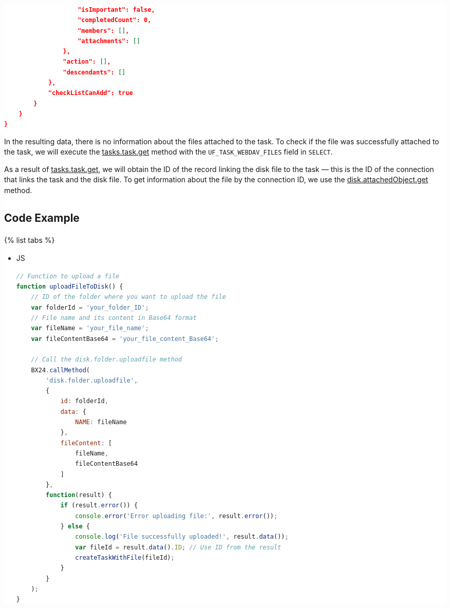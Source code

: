 ```json
                    "isImportant": false,
                    "completedCount": 0,
                    "members": [],
                    "attachments": []
                },
                "action": [],
                "descendants": []
            },
            "checkListCanAdd": true
        }
    }
}
```

In the resulting data, there is no information about the files attached to the task. To check if the file was successfully attached to the task, we will execute the [tasks.task.get](../../api-reference/tasks/tasks-task-get.md) method with the `UF_TASK_WEBDAV_FILES` field in `SELECT`.

As a result of [tasks.task.get](../../api-reference/tasks/tasks-task-get.md), we will obtain the ID of the record linking the disk file to the task — this is the ID of the connection that links the task and the disk file. To get information about the file by the connection ID, we use the [disk.attachedObject.get](../../api-reference/disk/attached-object/disk-attached-object-get.md) method.

## Code Example

{% list tabs %}

- JS

    ```javascript
    // Function to upload a file
    function uploadFileToDisk() {
        // ID of the folder where you want to upload the file
        var folderId = 'your_folder_ID';
        // File name and its content in Base64 format
        var fileName = 'your_file_name';
        var fileContentBase64 = 'your_file_content_Base64';

        // Call the disk.folder.uploadfile method
        BX24.callMethod(
            'disk.folder.uploadfile',
            {
                id: folderId,
                data: {
                    NAME: fileName
                },
                fileContent: [
                    fileName,
                    fileContentBase64
                ]
            },
            function(result) {
                if (result.error()) {
                    console.error('Error uploading file:', result.error());
                } else {
                    console.log('File successfully uploaded!', result.data());
                    var fileId = result.data().ID; // Use ID from the result
                    createTaskWithFile(fileId);
                }
            }
        );
    }
